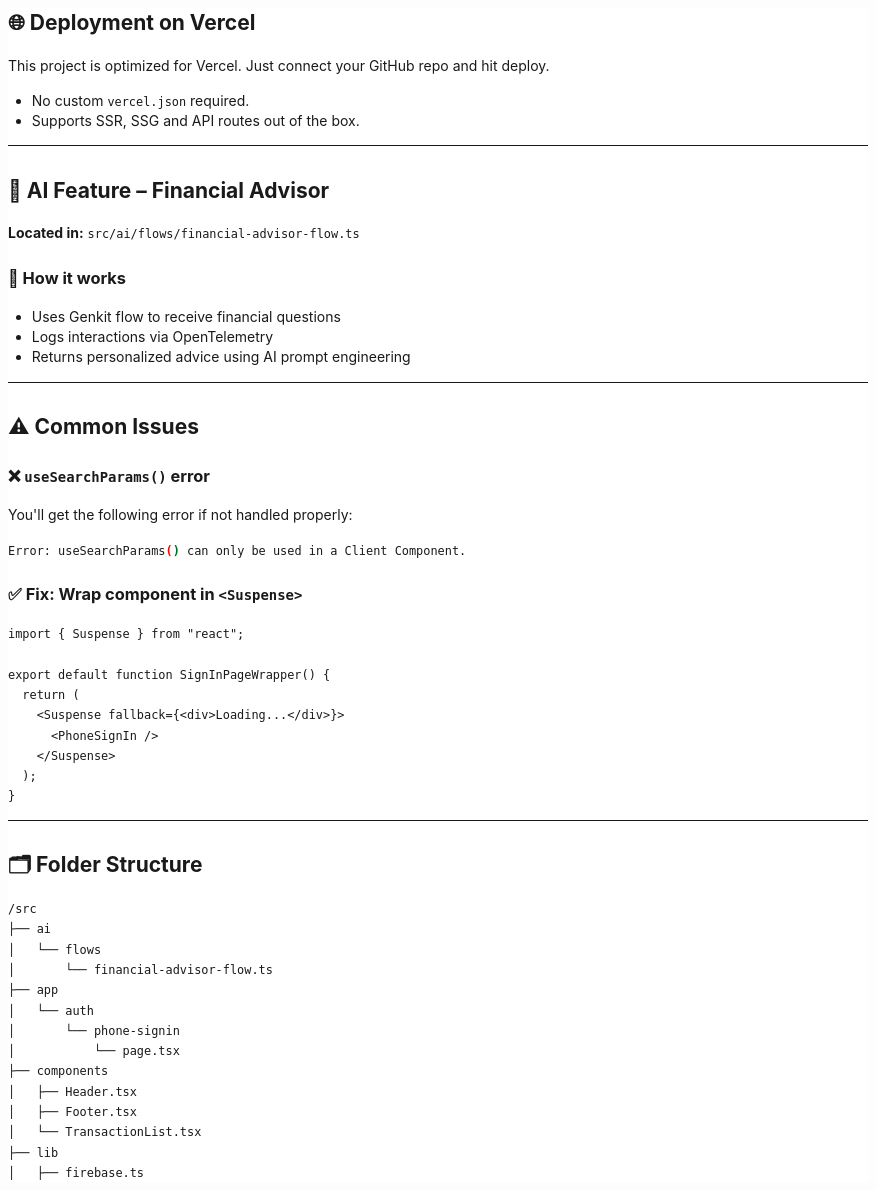 ## 🌐 Deployment on Vercel

This project is optimized for Vercel. Just connect your GitHub repo and hit deploy.

* No custom `vercel.json` required.
* Supports SSR, SSG and API routes out of the box.

---

## 🧠 AI Feature – Financial Advisor

**Located in:**
`src/ai/flows/financial-advisor-flow.ts`

### 🔮 How it works

* Uses Genkit flow to receive financial questions
* Logs interactions via OpenTelemetry
* Returns personalized advice using AI prompt engineering

---

## ⚠️ Common Issues

### ❌ `useSearchParams()` error

You'll get the following error if not handled properly:

```bash
Error: useSearchParams() can only be used in a Client Component.
```

### ✅ Fix: Wrap component in `<Suspense>`

```tsx
import { Suspense } from "react";

export default function SignInPageWrapper() {
  return (
    <Suspense fallback={<div>Loading...</div>}>
      <PhoneSignIn />
    </Suspense>
  );
}
```

---

## 🗂 Folder Structure

```
/src
├── ai
│   └── flows
│       └── financial-advisor-flow.ts
├── app
│   └── auth
│       └── phone-signin
│           └── page.tsx
├── components
│   ├── Header.tsx
│   ├── Footer.tsx
│   └── TransactionList.tsx
├── lib
│   ├── firebase.ts
```